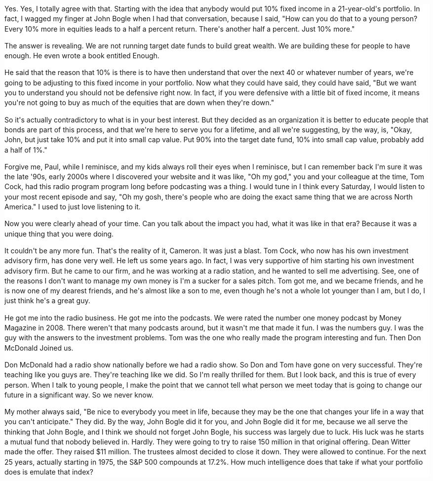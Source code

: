 Yes. Yes, I totally agree with that. Starting with the idea that anybody would put 10% fixed income in a 21-year-old's portfolio. In fact, I wagged my finger at John Bogle when I had that conversation, because I said, "How can you do that to a young person? Every 10% more in equities leads to a half a percent return. There's another half a percent. Just 10% more."

The answer is revealing. We are not running target date funds to build great wealth. We are building these for people to have enough. He even wrote a book entitled Enough.

He said that the reason that 10% is there is to have then understand that over the next 40 or whatever number of years, we're going to be adjusting to this fixed income in your portfolio. Now what they could have said, they could have said, "But we want you to understand you should not be defensive right now. In fact, if you were defensive with a little bit of fixed income, it means you're not going to buy as much of the equities that are down when they're down."

So it's actually contradictory to what is in your best interest. But they decided as an organization it is better to educate people that bonds are part of this process, and that we're here to serve you for a lifetime, and all we're suggesting, by the way, is, "Okay, John, but just take 10% and put it into small cap value. Put 90% into the target date fund, 10% into small cap value, probably add a half of 1%."

Forgive me, Paul, while I reminisce, and my kids always roll their eyes when I reminisce, but I can remember back I'm sure it was the late '90s, early 2000s where I discovered your website and it was like, "Oh my god," you and your colleague at the time, Tom Cock, had this radio program program long before podcasting was a thing. I would tune in I think every Saturday, I would listen to your most recent episode and say, "Oh my gosh, there's people who are doing the exact same thing that we are across North America." I used to just love listening to it.

Now you were clearly ahead of your time. Can you talk about the impact you had, what it was like in that era? Because it was a unique thing that you were doing.

It couldn't be any more fun. That's the reality of it, Cameron. It was just a blast. Tom Cock, who now has his own investment advisory firm, has done very well. He left us some years ago. In fact, I was very supportive of him starting his own investment advisory firm. But he came to our firm, and he was working at a radio station, and he wanted to sell me advertising. See, one of the reasons I don't want to manage my own money is I'm a sucker for a sales pitch. Tom got me, and we became friends, and he is now one of my dearest friends, and he's almost like a son to me, even though he's not a whole lot younger than I am, but I do, I just think he's a great guy.

He got me into the radio business. He got me into the podcasts. We were rated the number one money podcast by Money Magazine in 2008. There weren't that many podcasts around, but it wasn't me that made it fun. I was the numbers guy. I was the guy with the answers to the investment problems. Tom was the one who really made the program interesting and fun. Then Don McDonald Joined us.

Don McDonald had a radio show nationally before we had a radio show. So Don and Tom have gone on very successful. They're teaching like you guys are. They're teaching like we did. So I'm really thrilled for them. But I look back, and this is true of every person. When I talk to young people, I make the point that we cannot tell what person we meet today that is going to change our future in a significant way. So we never know.

My mother always said, "Be nice to everybody you meet in life, because they may be the one that changes your life in a way that you can't anticipate." They did. By the way, John Bogle did it for you, and John Bogle did it for me, because we all serve the thinking that John Bogle, and I think we should not forget John Bogle, his success was largely due to luck. His luck was he starts a mutual fund that nobody believed in. Hardly. They were going to try to raise 150 million in that original offering. Dean Witter made the offer. They raised $11 million. The trustees almost decided to close it down. They were allowed to continue. For the next 25 years, actually starting in 1975, the S&P 500 compounds at 17.2%. How much intelligence does that take if what your portfolio does is emulate that index?
